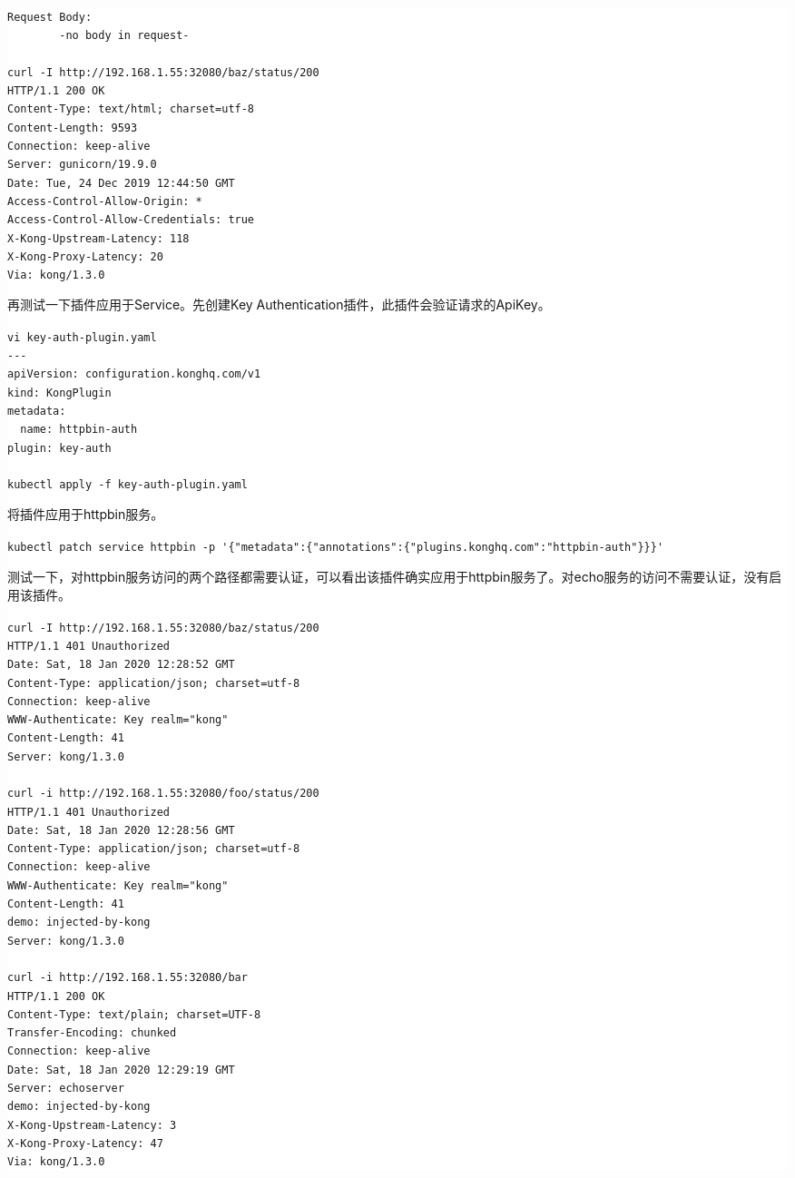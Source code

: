     Request Body:
            -no body in request-
    
    curl -I http://192.168.1.55:32080/baz/status/200
    HTTP/1.1 200 OK
    Content-Type: text/html; charset=utf-8
    Content-Length: 9593
    Connection: keep-alive
    Server: gunicorn/19.9.0
    Date: Tue, 24 Dec 2019 12:44:50 GMT
    Access-Control-Allow-Origin: *
    Access-Control-Allow-Credentials: true
    X-Kong-Upstream-Latency: 118
    X-Kong-Proxy-Latency: 20
    Via: kong/1.3.0

再测试一下插件应用于Service。先创建Key Authentication插件，此插件会验证请求的ApiKey。

    vi key-auth-plugin.yaml
    ---
    apiVersion: configuration.konghq.com/v1
    kind: KongPlugin
    metadata:
      name: httpbin-auth
    plugin: key-auth
    
    kubectl apply -f key-auth-plugin.yaml

将插件应用于httpbin服务。

    kubectl patch service httpbin -p '{"metadata":{"annotations":{"plugins.konghq.com":"httpbin-auth"}}}'

测试一下，对httpbin服务访问的两个路径都需要认证，可以看出该插件确实应用于httpbin服务了。对echo服务的访问不需要认证，没有启用该插件。

    curl -I http://192.168.1.55:32080/baz/status/200
    HTTP/1.1 401 Unauthorized
    Date: Sat, 18 Jan 2020 12:28:52 GMT
    Content-Type: application/json; charset=utf-8
    Connection: keep-alive
    WWW-Authenticate: Key realm="kong"
    Content-Length: 41
    Server: kong/1.3.0
    
    curl -i http://192.168.1.55:32080/foo/status/200
    HTTP/1.1 401 Unauthorized
    Date: Sat, 18 Jan 2020 12:28:56 GMT
    Content-Type: application/json; charset=utf-8
    Connection: keep-alive
    WWW-Authenticate: Key realm="kong"
    Content-Length: 41
    demo: injected-by-kong
    Server: kong/1.3.0
    
    curl -i http://192.168.1.55:32080/bar
    HTTP/1.1 200 OK
    Content-Type: text/plain; charset=UTF-8
    Transfer-Encoding: chunked
    Connection: keep-alive
    Date: Sat, 18 Jan 2020 12:29:19 GMT
    Server: echoserver
    demo: injected-by-kong
    X-Kong-Upstream-Latency: 3
    X-Kong-Proxy-Latency: 47
    Via: kong/1.3.0
    